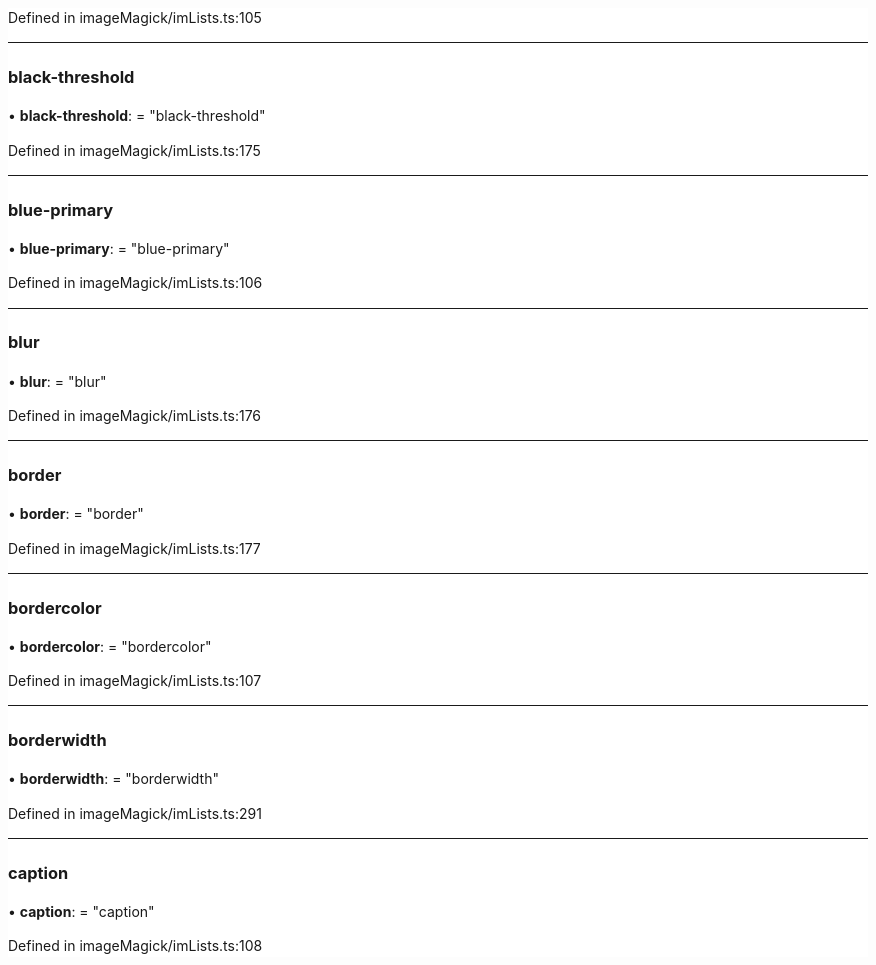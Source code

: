 Defined in imageMagick/imLists.ts:105

___

###  black-threshold

• **black-threshold**: = "black-threshold"

Defined in imageMagick/imLists.ts:175

___

###  blue-primary

• **blue-primary**: = "blue-primary"

Defined in imageMagick/imLists.ts:106

___

###  blur

• **blur**: = "blur"

Defined in imageMagick/imLists.ts:176

___

###  border

• **border**: = "border"

Defined in imageMagick/imLists.ts:177

___

###  bordercolor

• **bordercolor**: = "bordercolor"

Defined in imageMagick/imLists.ts:107

___

###  borderwidth

• **borderwidth**: = "borderwidth"

Defined in imageMagick/imLists.ts:291

___

###  caption

• **caption**: = "caption"

Defined in imageMagick/imLists.ts:108
